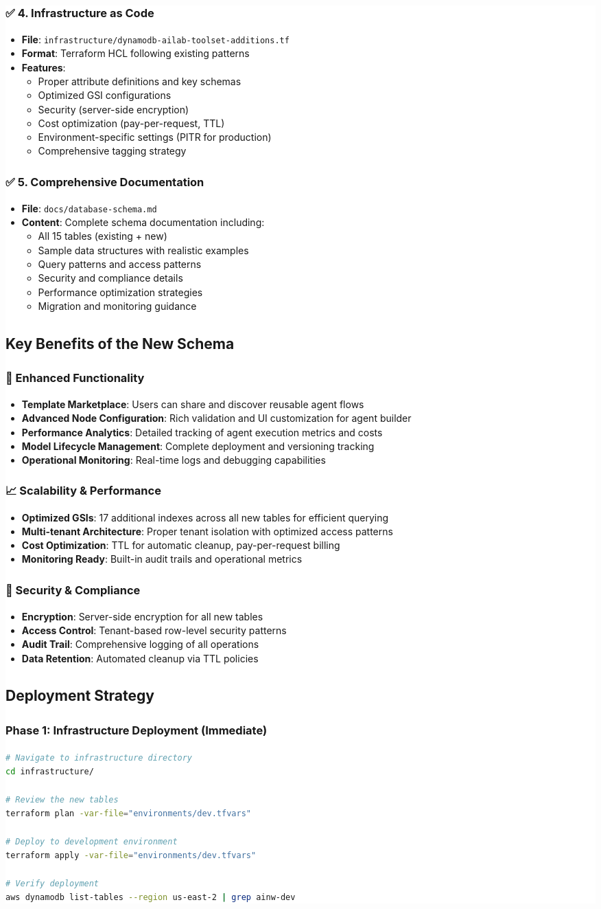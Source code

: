 ### ✅ 4. Infrastructure as Code
- **File**: `infrastructure/dynamodb-ailab-toolset-additions.tf`
- **Format**: Terraform HCL following existing patterns
- **Features**: 
  - Proper attribute definitions and key schemas
  - Optimized GSI configurations
  - Security (server-side encryption)
  - Cost optimization (pay-per-request, TTL)
  - Environment-specific settings (PITR for production)
  - Comprehensive tagging strategy

### ✅ 5. Comprehensive Documentation
- **File**: `docs/database-schema.md`
- **Content**: Complete schema documentation including:
  - All 15 tables (existing + new)
  - Sample data structures with realistic examples
  - Query patterns and access patterns
  - Security and compliance details
  - Performance optimization strategies
  - Migration and monitoring guidance

## Key Benefits of the New Schema

### 🚀 Enhanced Functionality
- **Template Marketplace**: Users can share and discover reusable agent flows
- **Advanced Node Configuration**: Rich validation and UI customization for agent builder
- **Performance Analytics**: Detailed tracking of agent execution metrics and costs
- **Model Lifecycle Management**: Complete deployment and versioning tracking
- **Operational Monitoring**: Real-time logs and debugging capabilities

### 📈 Scalability & Performance
- **Optimized GSIs**: 17 additional indexes across all new tables for efficient querying
- **Multi-tenant Architecture**: Proper tenant isolation with optimized access patterns
- **Cost Optimization**: TTL for automatic cleanup, pay-per-request billing
- **Monitoring Ready**: Built-in audit trails and operational metrics

### 🔐 Security & Compliance
- **Encryption**: Server-side encryption for all new tables
- **Access Control**: Tenant-based row-level security patterns
- **Audit Trail**: Comprehensive logging of all operations
- **Data Retention**: Automated cleanup via TTL policies

## Deployment Strategy

### Phase 1: Infrastructure Deployment (Immediate)
```bash
# Navigate to infrastructure directory
cd infrastructure/

# Review the new tables
terraform plan -var-file="environments/dev.tfvars"

# Deploy to development environment
terraform apply -var-file="environments/dev.tfvars"

# Verify deployment
aws dynamodb list-tables --region us-east-2 | grep ainw-dev
```
